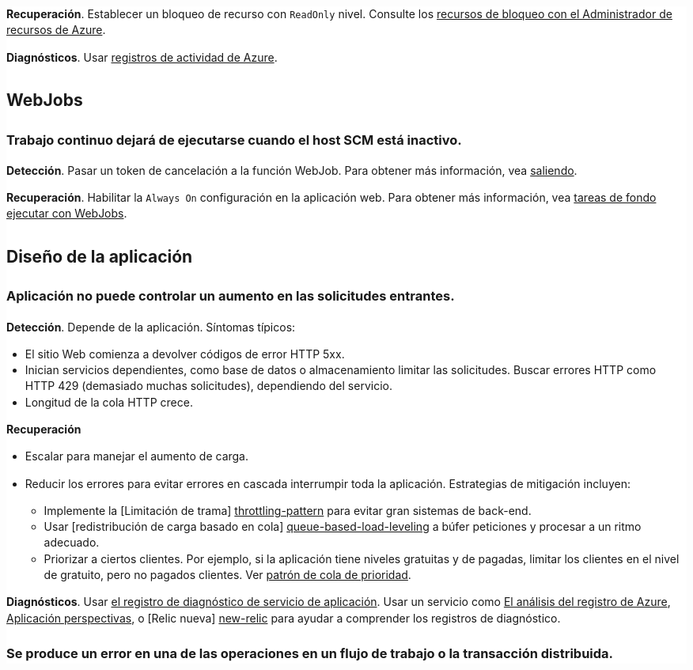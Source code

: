 **Recuperación**. Establecer un bloqueo de recurso con `ReadOnly` nivel. Consulte los [recursos de bloqueo con el Administrador de recursos de Azure][rm-locks].

**Diagnósticos**. Usar [registros de actividad de Azure][azure-activity-logs].


## <a name="webjobs"></a>WebJobs

### <a name="continuous-job-stops-running-when-the-scm-host-is-idle"></a>Trabajo continuo dejará de ejecutarse cuando el host SCM está inactivo.

**Detección**. Pasar un token de cancelación a la función WebJob. Para obtener más información, vea [saliendo][web-jobs-shutdown]. 

**Recuperación**. Habilitar la `Always On` configuración en la aplicación web. Para obtener más información, vea [tareas de fondo ejecutar con WebJobs][web-jobs].


## <a name="application-design"></a>Diseño de la aplicación

### <a name="application-cant-handle-a-spike-in-incoming-requests"></a>Aplicación no puede controlar un aumento en las solicitudes entrantes.

**Detección**. Depende de la aplicación. Síntomas típicos:

- El sitio Web comienza a devolver códigos de error HTTP 5xx.
- Inician servicios dependientes, como base de datos o almacenamiento limitar las solicitudes. Buscar errores HTTP como HTTP 429 (demasiado muchas solicitudes), dependiendo del servicio.
- Longitud de la cola HTTP crece.

**Recuperación**

- Escalar para manejar el aumento de carga. 

- Reducir los errores para evitar errores en cascada interrumpir toda la aplicación. Estrategias de mitigación incluyen:

    - Implemente la [Limitación de trama] [ throttling-pattern] para evitar gran sistemas de back-end.
    - Usar [redistribución de carga basado en cola] [ queue-based-load-leveling] a búfer peticiones y procesar a un ritmo adecuado.
    - Priorizar a ciertos clientes. Por ejemplo, si la aplicación tiene niveles gratuitas y de pagadas, limitar los clientes en el nivel de gratuito, pero no pagados clientes. Ver [patrón de cola de prioridad][priority-queue-pattern].

**Diagnósticos**. Usar [el registro de diagnóstico de servicio de aplicación][app-service-logging]. Usar un servicio como [El análisis del registro de Azure][azure-log-analytics], [Aplicación perspectivas][app-insights], o [Relic nueva] [ new-relic] para ayudar a comprender los registros de diagnóstico.


### <a name="one-of-the-operations-in-a-workflow-or-distributed-transaction-fails"></a>Se produce un error en una de las operaciones en un flujo de trabajo o la transacción distribuida.


[api-management]: https://azure.microsoft.com/documentation/services/api-management/
[api-management-throttling]: ../api-management/api-management-sample-flexible-throttling.md
[app-insights]: ../application-insights/app-insights-overview.md
[app-insights-web-apps]: ../application-insights/app-insights-azure-web-apps.md
[app-service-configure]: ../app-service-web/web-sites-configure.md
[app-service-logging]: ../app-service-web/web-sites-enable-diagnostic-log.md
[app-service-slots]: ../app-service-web/web-sites-staged-publishing.md
[auto-rest-client-retry]: https://github.com/Azure/autorest/blob/master/Documentation/clients-retry.md
[azure-activity-logs]: ../monitoring-and-diagnostics/monitoring-overview-activity-logs.md
[azure-alerts]: ../monitoring-and-diagnostics/insights-alerts-portal.md
[azure-log-analytics]: ../log-analytics/log-analytics-overview.md
[BrokeredMessage.TimeToLive]: https://msdn.microsoft.com/library/microsoft.servicebus.messaging.brokeredmessage.timetolive.aspx
[cassandra-error-handling]: http://www.datastax.com/dev/blog/cassandra-error-handling-done-right
[circuit-breaker]: https://msdn.microsoft.com/library/dn589784.aspx
[docdb-multi-region]: ../documentdb/documentdb-developing-with-multiple-regions.md
[elasticsearch-azure]: guidance-elasticsearch-running-on-azure.md
[elasticsearch-client]: https://www.elastic.co/guide/en/elasticsearch/client/index.html
[health-endpoint-monitoring-pattern]: https://msdn.microsoft.com/library/dn589789.aspx
[onstop-events]: https://azure.microsoft.com/blog/the-right-way-to-handle-azure-onstop-events/
[lb-monitor]: ../load-balancer/load-balancer-monitor-log.md
[lb-probe]: ../load-balancer/load-balancer-custom-probe-overview.md#learn-about-the-types-of-probes
[new-relic]: https://newrelic.com/
[priority-queue-pattern]: https://msdn.microsoft.com/library/dn589794.aspx
[queue-based-load-leveling]: https://msdn.microsoft.com/library/dn589783.aspx
[QuotaExceededException]: https://msdn.microsoft.com/library/azure/microsoft.servicebus.messaging.quotaexceededexception.aspx
[ra-web-apps-basic]: guidance-web-apps-basic.md
[redis-monitor]: ../redis-cache/cache-how-to-monitor.md
[redis-retry]: ../best-practices-retry-service-specific.md#cache-redis-retry-guidelines
[resilience-by-design-pdf]: http://download.microsoft.com/download/D/8/C/D8C599A4-4E8A-49BF-80EE-FE35F49B914D/Resilience_by_Design_for_Cloud_Services_White_Paper.pdf
[RoleEntryPoint.OnStop]: https://msdn.microsoft.com/library/azure/microsoft.windowsazure.serviceruntime.roleentrypoint.onstop.aspx
[RoleEnvironment.Stopping]: https://msdn.microsoft.com/library/azure/microsoft.windowsazure.serviceruntime.roleenvironment.stopping.aspx
[rm-locks]: ../resource-group-lock-resources.md
[sb-dead-letter-queue]: ../service-bus-messaging/service-bus-dead-letter-queues.md
[sb-georeplication-sample]: https://github.com/Azure-Samples/azure-servicebus-messaging-samples/tree/master/GeoReplication
[sb-messagingexception-class]: https://msdn.microsoft.com/library/azure/microsoft.servicebus.messaging.messagingexception.aspx
[sb-messaging-exceptions]: ../service-bus-messaging/service-bus-messaging-exceptions.md
[sb-outages]: ../service-bus/service-bus-outages-disasters.md#protecting-queues-and-topics-against-datacenter-outages-or-disasters
[sb-partition]: ../service-bus-messaging/service-bus-partitioning.md
[sb-poison-message]: ../app-service-web/websites-dotnet-webjobs-sdk-storage-queues-how-to.md#poison
[sb-retry]: ../best-practices-retry-service-specific.md#service-bus-retry-guidelines
[search-sdk]: https://msdn.microsoft.com/library/dn951165.aspx
[scheduler-agent-supervisor]: https://msdn.microsoft.com/library/dn589780.aspx
[search-analytics]: ../search/search-traffic-analytics.md
[sql-db-audit]: ../sql-database/sql-database-auditing-get-started.md
[sql-db-errors]: ../sql-database/sql-database-develop-error-messages.md#resource-governanance-errors
[sql-db-failover]: ../sql-database/sql-database-geo-replication-failover-portal.md
[sql-db-limits]: ../sql-database/sql-database-resource-limits.md
[sql-db-replication]: ../sql-database/sql-database-geo-replication-overview.md
[storage-metrics]: https://msdn.microsoft.com/library/dn782843.aspx
[storage-replication]: ../storage/storage-redundancy.md
[Storage.RetryPolicies]: https://msdn.microsoft.com/library/microsoft.windowsazure.storage.retrypolicies.aspx
[sys.event_log]: https://msdn.microsoft.com/library/dn270018.aspx
[throttling-pattern]: https://msdn.microsoft.com/library/dn589798.aspx
[web-jobs]: ../app-service-web/web-sites-create-web-jobs.md
[web-jobs-shutdown]: ../app-service-web/websites-dotnet-webjobs-sdk-storage-queues-how-to.md#graceful